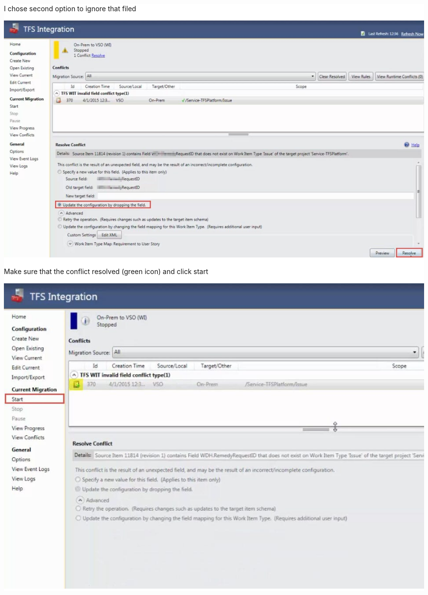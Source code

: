 I chose second option to ignore that filed

![image029](/assets/images/2015/05/image029.jpg?w=660)

Make sure that the conflict resolved (green icon) and click start

![image030](/assets/images/2015/05/image030.jpg?w=660)
